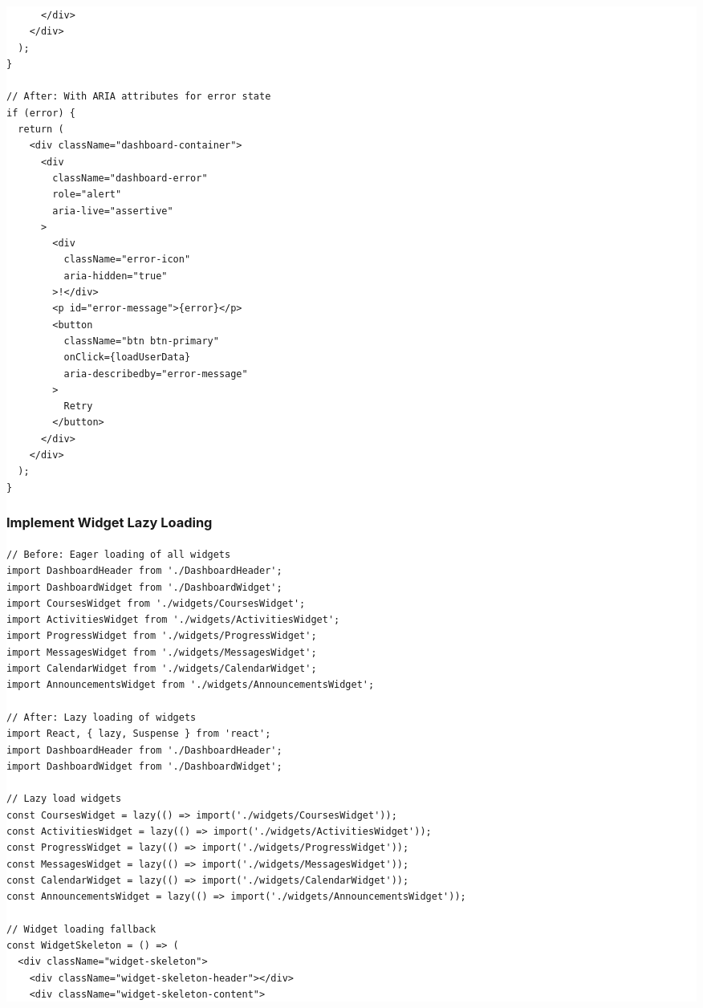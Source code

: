 ```tsx
      </div>
    </div>
  );
}

// After: With ARIA attributes for error state
if (error) {
  return (
    <div className="dashboard-container">
      <div 
        className="dashboard-error"
        role="alert"
        aria-live="assertive"
      >
        <div 
          className="error-icon"
          aria-hidden="true"
        >!</div>
        <p id="error-message">{error}</p>
        <button 
          className="btn btn-primary"
          onClick={loadUserData}
          aria-describedby="error-message"
        >
          Retry
        </button>
      </div>
    </div>
  );
}
```

### Implement Widget Lazy Loading

```tsx
// Before: Eager loading of all widgets
import DashboardHeader from './DashboardHeader';
import DashboardWidget from './DashboardWidget';
import CoursesWidget from './widgets/CoursesWidget';
import ActivitiesWidget from './widgets/ActivitiesWidget';
import ProgressWidget from './widgets/ProgressWidget';
import MessagesWidget from './widgets/MessagesWidget';
import CalendarWidget from './widgets/CalendarWidget';
import AnnouncementsWidget from './widgets/AnnouncementsWidget';

// After: Lazy loading of widgets
import React, { lazy, Suspense } from 'react';
import DashboardHeader from './DashboardHeader';
import DashboardWidget from './DashboardWidget';

// Lazy load widgets
const CoursesWidget = lazy(() => import('./widgets/CoursesWidget'));
const ActivitiesWidget = lazy(() => import('./widgets/ActivitiesWidget'));
const ProgressWidget = lazy(() => import('./widgets/ProgressWidget'));
const MessagesWidget = lazy(() => import('./widgets/MessagesWidget'));
const CalendarWidget = lazy(() => import('./widgets/CalendarWidget'));
const AnnouncementsWidget = lazy(() => import('./widgets/AnnouncementsWidget'));

// Widget loading fallback
const WidgetSkeleton = () => (
  <div className="widget-skeleton">
    <div className="widget-skeleton-header"></div>
    <div className="widget-skeleton-content">
```
